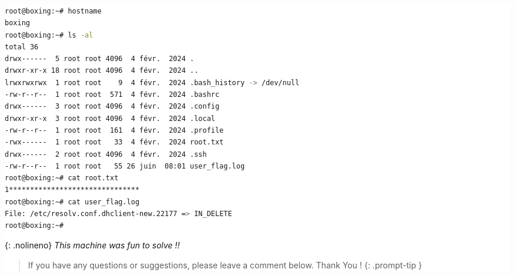 ```bash
root@boxing:~# hostname
boxing
root@boxing:~# ls -al
total 36
drwx------  5 root root 4096  4 févr.  2024 .
drwxr-xr-x 18 root root 4096  4 févr.  2024 ..
lrwxrwxrwx  1 root root    9  4 févr.  2024 .bash_history -> /dev/null
-rw-r--r--  1 root root  571  4 févr.  2024 .bashrc
drwx------  3 root root 4096  4 févr.  2024 .config
drwxr-xr-x  3 root root 4096  4 févr.  2024 .local
-rw-r--r--  1 root root  161  4 févr.  2024 .profile
-rwx------  1 root root   33  4 févr.  2024 root.txt
drwx------  2 root root 4096  4 févr.  2024 .ssh
-rw-r--r--  1 root root   55 26 juin  08:01 user_flag.log
root@boxing:~# cat root.txt
1*******************************
root@boxing:~# cat user_flag.log 
File: /etc/resolv.conf.dhclient-new.22177 => IN_DELETE
root@boxing:~# 
```
{: .nolineno}
*This machine was fun to solve !!*


> If you have any questions or suggestions, please leave a comment below.
> Thank You ! 
{: .prompt-tip }